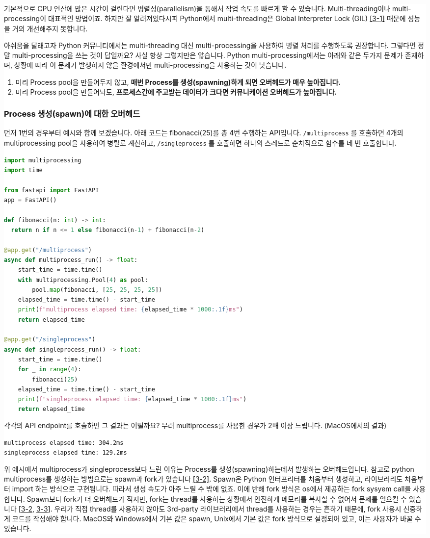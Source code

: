 기본적으로 CPU 연산에 많은 시간이 걸린다면 병렬성(parallelism)을 통해서 작업 속도를 빠르게 할 수 있습니다. Multi-threading이나 multi-processing이 대표적인 방법이죠. 하지만 잘 알려져있다시피 Python에서 multi-threading은 Global Interpreter Lock (GIL) [[3-1]](https://wiki.python.org/moin/GlobalInterpreterLock) 때문에 성능을 거의 개선해주지 못합니다.

아쉬움을 달래고자 Python 커뮤니티에서는 multi-threading 대신 multi-processing을 사용하여 병렬 처리를 수행하도록 권장합니다. 그렇다면 정말 multi-processing을 쓰는 것이 답일까요? 사실 항상 그렇지만은 않습니다. Python multi-processing에서는 아래와 같은 두가지 문제가 존재하며, 상황에 따라 이 문제가 발생하지 않을 환경에서만 multi-processing을 사용하는 것이 낫습니다. 

1. 미리 Process pool을 만들어두지 않고, **매번 Process를 생성(spawning)하게 되면 오버헤드가 매우 높아집니다.**
2. 미리 Process pool을 만들어놔도, **프로세스간에 주고받는 데이터가 크다면 커뮤니케이션 오버헤드가 높아집니다.**

### Process 생성(spawn)에 대한 오버헤드

먼저 1번의 경우부터 예시와 함께 보겠습니다. 아래 코드는 fibonacci(25)를 총 4번 수행하는 API입니다. `/multiprocess` 를 호출하면 4개의 multiprocessing pool을 사용하여 병렬로 계산하고, `/singleprocess` 를 호출하면 하나의 스레드로 순차적으로 함수를 네 번 호출합니다.

```python
import multiprocessing
import time

from fastapi import FastAPI
app = FastAPI()

def fibonacci(n: int) -> int:
  return n if n <= 1 else fibonacci(n-1) + fibonacci(n-2)

@app.get("/multiprocess")
async def multiprocess_run() -> float:
    start_time = time.time()
    with multiprocessing.Pool(4) as pool:
        pool.map(fibonacci, [25, 25, 25, 25])
    elapsed_time = time.time() - start_time
    print(f"multiprocess elapsed time: {elapsed_time * 1000:.1f}ms")
    return elapsed_time

@app.get("/singleprocess")
async def singleprocess_run() -> float:
    start_time = time.time()
    for _ in range(4):
        fibonacci(25)
    elapsed_time = time.time() - start_time
    print(f"singleprocess elapsed time: {elapsed_time * 1000:.1f}ms")
    return elapsed_time
```

각각의 API endpoint를 호출하면 그 결과는 어떨까요? 무려 multiprocess를 사용한 경우가 2배 이상 느립니다. (MacOS에서의 결과)

```
multiprocess elapsed time: 304.2ms
singleprocess elapsed time: 129.2ms
```

위 예시에서 multiprocess가 singleprocess보다 느린 이유는 Process를 생성(spawning)하는데서 발생하는 오버헤드입니다. 참고로 python multiprocess를 생성하는 방법으로는 spawn과 fork가 있습니다 [[3-2]](https://docs.python.org/3/library/multiprocessing.html#contexts-and-start-methods). Spawn은 Python 인터프리터를 처음부터 생성하고, 라이브러리도 처음부터 import 하는 방식으로 구현됩니다. 따라서 생성 속도가 아주 느릴 수 밖에 없죠. 이에 반해 fork 방식은 os에서 제공하는 fork sysyem call을 사용합니다. Spawn보다 fork가 더 오버헤드가 적지만, fork는 thread를 사용하는 상황에서 안전하게 메모리를 복사할 수 없어서 문제를 일으킬 수 있습니다 [[3-2](https://docs.python.org/3/library/multiprocessing.html#contexts-and-start-methods), [3-3](https://pythonspeed.com/articles/faster-multiprocessing-pickle/)]. 우리가 직접 thread를 사용하지 않아도 3rd-party 라이브러리에서 thread를 사용하는 경우는 흔하기 때문에, fork 사용시 신중하게 코드를 작성해야 합니다. MacOS와 Windows에서 기본 값은 spawn, Unix에서 기본 값은 fork 방식으로 설정되어 있고, 이는 사용자가 바꿀 수 있습니다.

